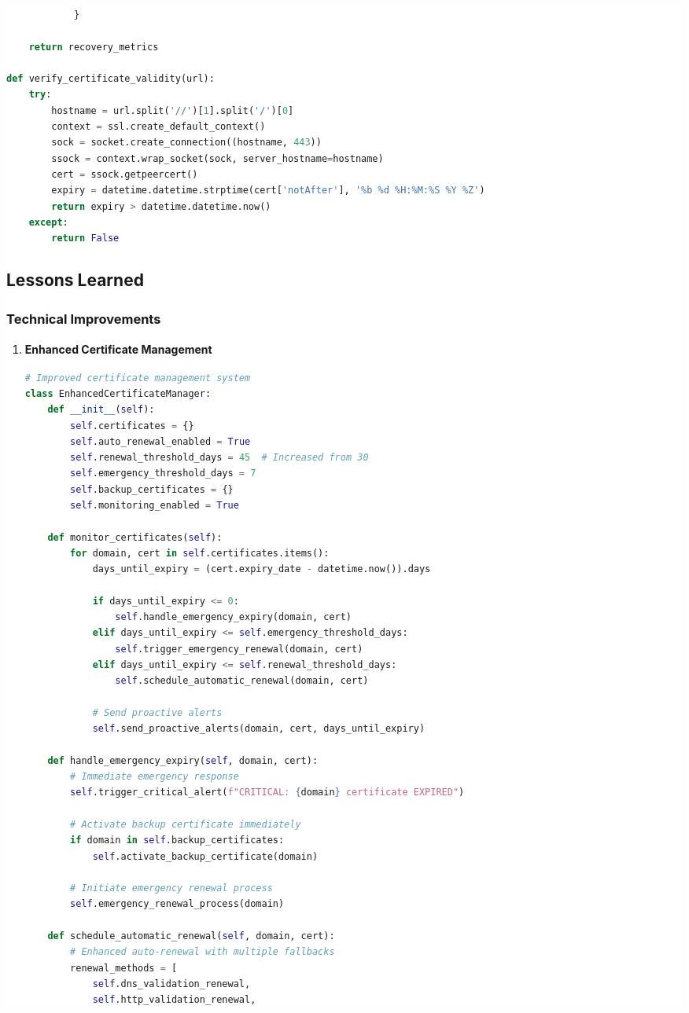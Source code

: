   ```python
               }

       return recovery_metrics

   def verify_certificate_validity(url):
       try:
           hostname = url.split('//')[1].split('/')[0]
           context = ssl.create_default_context()
           sock = socket.create_connection((hostname, 443))
           ssock = context.wrap_socket(sock, server_hostname=hostname)
           cert = ssock.getpeercert()
           expiry = datetime.datetime.strptime(cert['notAfter'], '%b %d %H:%M:%S %Y %Z')
           return expiry > datetime.datetime.now()
       except:
           return False
   ```

## Lessons Learned

### Technical Improvements

1. **Enhanced Certificate Management**
   ```python
   # Improved certificate management system
   class EnhancedCertificateManager:
       def __init__(self):
           self.certificates = {}
           self.auto_renewal_enabled = True
           self.renewal_threshold_days = 45  # Increased from 30
           self.emergency_threshold_days = 7
           self.backup_certificates = {}
           self.monitoring_enabled = True

       def monitor_certificates(self):
           for domain, cert in self.certificates.items():
               days_until_expiry = (cert.expiry_date - datetime.now()).days

               if days_until_expiry <= 0:
                   self.handle_emergency_expiry(domain, cert)
               elif days_until_expiry <= self.emergency_threshold_days:
                   self.trigger_emergency_renewal(domain, cert)
               elif days_until_expiry <= self.renewal_threshold_days:
                   self.schedule_automatic_renewal(domain, cert)

               # Send proactive alerts
               self.send_proactive_alerts(domain, cert, days_until_expiry)

       def handle_emergency_expiry(self, domain, cert):
           # Immediate emergency response
           self.trigger_critical_alert(f"CRITICAL: {domain} certificate EXPIRED")

           # Activate backup certificate immediately
           if domain in self.backup_certificates:
               self.activate_backup_certificate(domain)

           # Initiate emergency renewal process
           self.emergency_renewal_process(domain)

       def schedule_automatic_renewal(self, domain, cert):
           # Enhanced auto-renewal with multiple fallbacks
           renewal_methods = [
               self.dns_validation_renewal,
               self.http_validation_renewal,
   ```